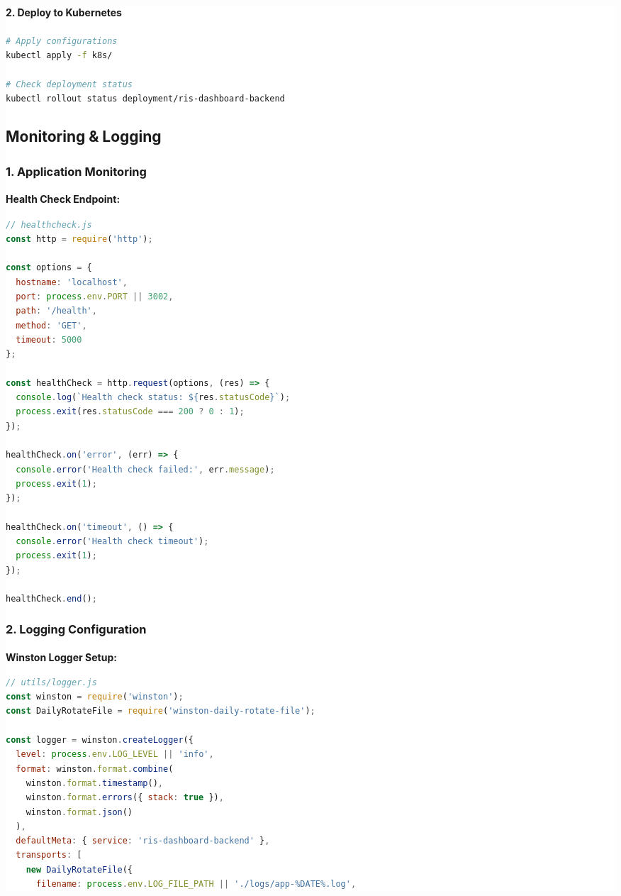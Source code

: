 #### 2. Deploy to Kubernetes

```bash
# Apply configurations
kubectl apply -f k8s/

# Check deployment status
kubectl rollout status deployment/ris-dashboard-backend
```

## Monitoring & Logging

### 1. Application Monitoring

**Health Check Endpoint:**
```javascript
// healthcheck.js
const http = require('http');

const options = {
  hostname: 'localhost',
  port: process.env.PORT || 3002,
  path: '/health',
  method: 'GET',
  timeout: 5000
};

const healthCheck = http.request(options, (res) => {
  console.log(`Health check status: ${res.statusCode}`);
  process.exit(res.statusCode === 200 ? 0 : 1);
});

healthCheck.on('error', (err) => {
  console.error('Health check failed:', err.message);
  process.exit(1);
});

healthCheck.on('timeout', () => {
  console.error('Health check timeout');
  process.exit(1);
});

healthCheck.end();
```

### 2. Logging Configuration

**Winston Logger Setup:**
```javascript
// utils/logger.js
const winston = require('winston');
const DailyRotateFile = require('winston-daily-rotate-file');

const logger = winston.createLogger({
  level: process.env.LOG_LEVEL || 'info',
  format: winston.format.combine(
    winston.format.timestamp(),
    winston.format.errors({ stack: true }),
    winston.format.json()
  ),
  defaultMeta: { service: 'ris-dashboard-backend' },
  transports: [
    new DailyRotateFile({
      filename: process.env.LOG_FILE_PATH || './logs/app-%DATE%.log',
```